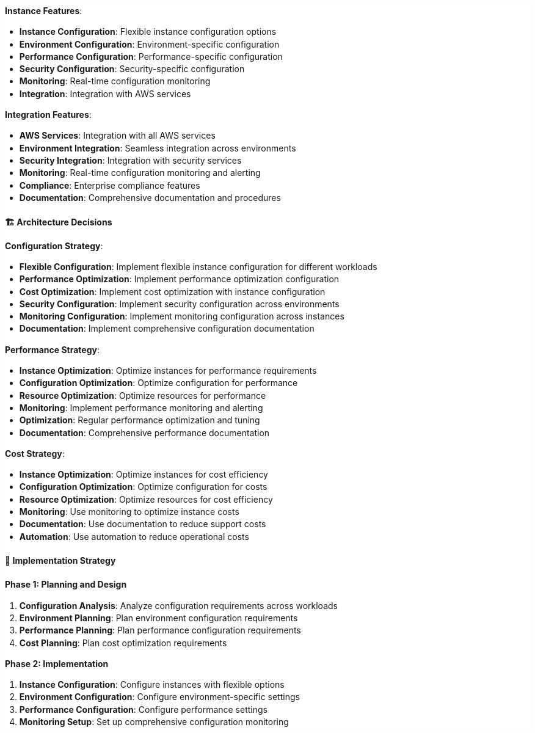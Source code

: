 **Instance Features**:
- **Instance Configuration**: Flexible instance configuration options
- **Environment Configuration**: Environment-specific configuration
- **Performance Configuration**: Performance-specific configuration
- **Security Configuration**: Security-specific configuration
- **Monitoring**: Real-time configuration monitoring
- **Integration**: Integration with AWS services

**Integration Features**:
- **AWS Services**: Integration with all AWS services
- **Environment Integration**: Seamless integration across environments
- **Security Integration**: Integration with security services
- **Monitoring**: Real-time configuration monitoring and alerting
- **Compliance**: Enterprise compliance features
- **Documentation**: Comprehensive documentation and procedures

#### **🏗️ Architecture Decisions**

**Configuration Strategy**:
- **Flexible Configuration**: Implement flexible instance configuration for different workloads
- **Performance Optimization**: Implement performance optimization configuration
- **Cost Optimization**: Implement cost optimization with instance configuration
- **Security Configuration**: Implement security configuration across environments
- **Monitoring Configuration**: Implement monitoring configuration across instances
- **Documentation**: Implement comprehensive configuration documentation

**Performance Strategy**:
- **Instance Optimization**: Optimize instances for performance requirements
- **Configuration Optimization**: Optimize configuration for performance
- **Resource Optimization**: Optimize resources for performance
- **Monitoring**: Implement performance monitoring and alerting
- **Optimization**: Regular performance optimization and tuning
- **Documentation**: Comprehensive performance documentation

**Cost Strategy**:
- **Instance Optimization**: Optimize instances for cost efficiency
- **Configuration Optimization**: Optimize configuration for costs
- **Resource Optimization**: Optimize resources for cost efficiency
- **Monitoring**: Use monitoring to optimize instance costs
- **Documentation**: Use documentation to reduce support costs
- **Automation**: Use automation to reduce operational costs

#### **🚀 Implementation Strategy**

**Phase 1: Planning and Design**
1. **Configuration Analysis**: Analyze configuration requirements across workloads
2. **Environment Planning**: Plan environment configuration requirements
3. **Performance Planning**: Plan performance configuration requirements
4. **Cost Planning**: Plan cost optimization requirements

**Phase 2: Implementation**
1. **Instance Configuration**: Configure instances with flexible options
2. **Environment Configuration**: Configure environment-specific settings
3. **Performance Configuration**: Configure performance settings
4. **Monitoring Setup**: Set up comprehensive configuration monitoring
